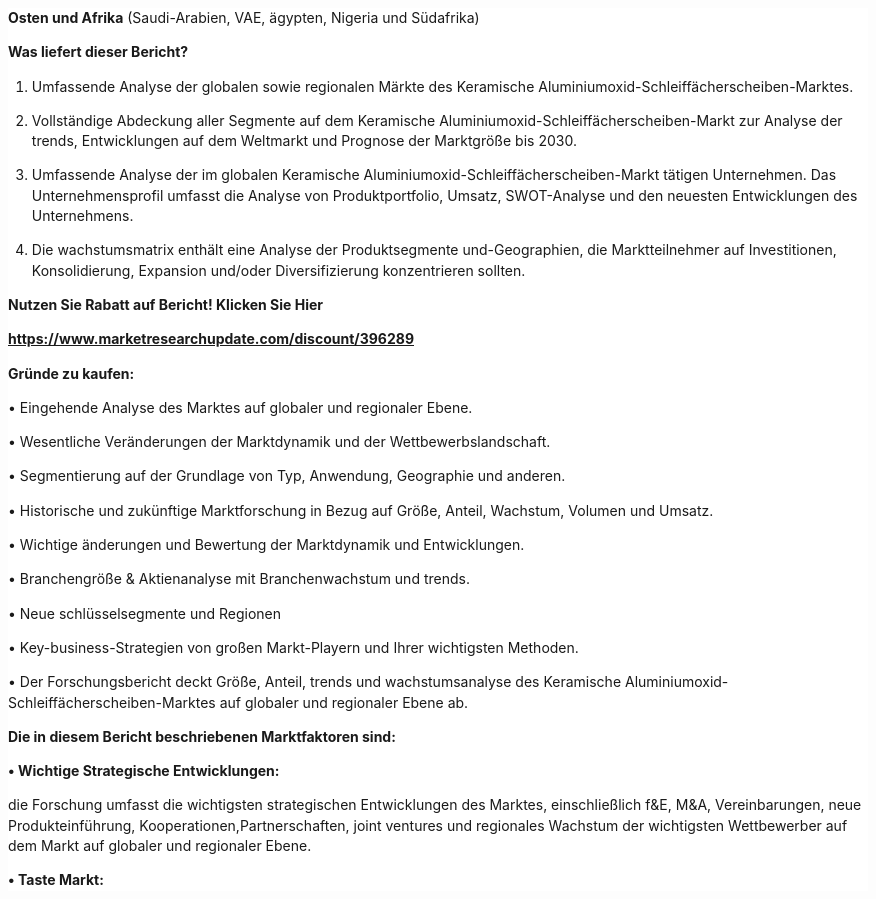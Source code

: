 <strong>Osten und Afrika</strong> (Saudi-Arabien, VAE, ägypten, Nigeria und Südafrika)



<strong>Was liefert dieser Bericht?</strong>

1. Umfassende Analyse der globalen sowie regionalen Märkte des Keramische Aluminiumoxid-Schleiffächerscheiben-Marktes.

2. Vollständige Abdeckung aller Segmente auf dem Keramische Aluminiumoxid-Schleiffächerscheiben-Markt zur Analyse der trends, Entwicklungen auf dem Weltmarkt und Prognose der Marktgröße bis 2030.

3. Umfassende Analyse der im globalen Keramische Aluminiumoxid-Schleiffächerscheiben-Markt tätigen Unternehmen. Das Unternehmensprofil umfasst die Analyse von Produktportfolio, Umsatz, SWOT-Analyse und den neuesten Entwicklungen des Unternehmens.

4. Die wachstumsmatrix enthält eine Analyse der Produktsegmente und-Geographien, die Marktteilnehmer auf Investitionen, Konsolidierung, Expansion und/oder Diversifizierung konzentrieren sollten.



<strong>Nutzen Sie Rabatt auf Bericht! Klicken Sie Hier
</strong>

<strong><a href=https://www.marketresearchupdate.com/discount/396289>https://www.marketresearchupdate.com/discount/396289</b></u></font></strong></a>



<strong>Gründe zu kaufen:</strong>

• Eingehende Analyse des Marktes auf globaler und regionaler Ebene.

• Wesentliche Veränderungen der Marktdynamik und der Wettbewerbslandschaft.

• Segmentierung auf der Grundlage von Typ, Anwendung, Geographie und anderen.

• Historische und zukünftige Marktforschung in Bezug auf Größe, Anteil, Wachstum, Volumen und Umsatz.

• Wichtige änderungen und Bewertung der Marktdynamik und Entwicklungen.

• Branchengröße &amp; Aktienanalyse mit Branchenwachstum und trends.

• Neue schlüsselsegmente und Regionen

• Key-business-Strategien von großen Markt-Playern und Ihrer wichtigsten Methoden.

• Der Forschungsbericht deckt Größe, Anteil, trends und wachstumsanalyse des Keramische Aluminiumoxid-Schleiffächerscheiben-Marktes auf globaler und regionaler Ebene ab.



<strong>Die in diesem Bericht beschriebenen Marktfaktoren sind:</strong>



<strong>• Wichtige Strategische Entwicklungen:</strong>

die Forschung umfasst die wichtigsten strategischen Entwicklungen des Marktes, einschließlich f&amp;E, M&amp;A, Vereinbarungen, neue Produkteinführung, Kooperationen,Partnerschaften, joint ventures und regionales Wachstum der wichtigsten Wettbewerber auf dem Markt auf globaler und regionaler Ebene.



<strong>• Taste Markt:</strong>

